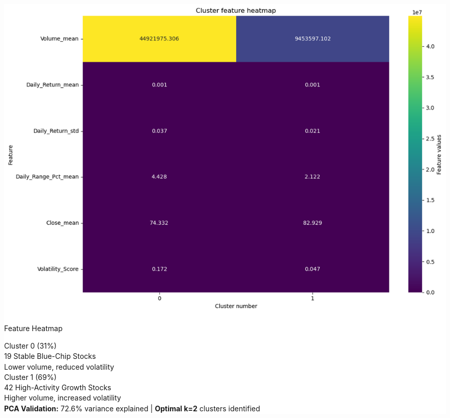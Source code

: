 <img src="/heatmap.png" class="mx-auto w-full h-32 object-contain rounded-lg shadow" alt="Heatmap"/>
<p class="text-xs text-gray-600 dark:text-gray-300 mt-1">Feature Heatmap</p>
</div>
</div>

<div class="grid grid-cols-2 gap-4 max-w-4xl mx-auto">
<div class="text-center p-3 bg-blue-100 dark:bg-blue-900/30 rounded-lg">
<div class="text-lg font-bold text-blue-600">Cluster 0 (31%)</div>
<div class="text-sm">19 Stable Blue-Chip Stocks</div>
<div class="text-xs text-gray-600 mt-1">Lower volume, reduced volatility</div>
</div>
<div class="text-center p-3 bg-green-100 dark:bg-green-900/30 rounded-lg">
<div class="text-lg font-bold text-green-600">Cluster 1 (69%)</div>
<div class="text-sm">42 High-Activity Growth Stocks</div>
<div class="text-xs text-gray-600 mt-1">Higher volume, increased volatility</div>
</div>
</div>

<div class="text-center mt-3">
<div class="inline-block px-3 py-1 bg-yellow-100 dark:bg-yellow-900/30 rounded text-xs">
<strong>PCA Validation:</strong> 72.6% variance explained | <strong>Optimal k=2</strong> clusters identified
</div>
</div>
